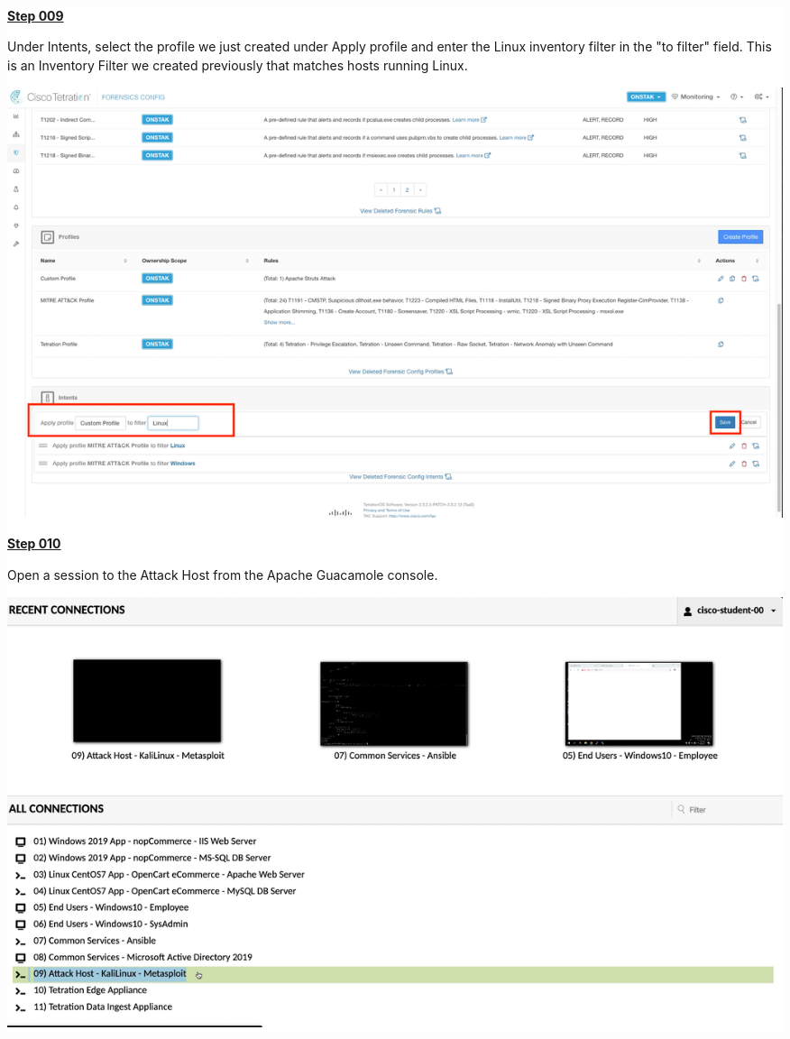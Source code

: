 

<div class="step" id="step-009"><a href="#step-009" style="font-weight:bold">Step 009</a></div>  

Under Intents, select the profile we just created under Apply profile and enter the Linux inventory filter in the "to filter" field. This is an Inventory Filter we created previously that matches hosts running Linux.

<a href="images/module_06_009.png"><img src="images/module_06_009.png" style="width:100%;height:100%;"></a>   

<div class="step" id="step-010"><a href="#step-010" style="font-weight:bold">Step 010</a></div>  

Open a session to the Attack Host from the Apache Guacamole console.

<a href="images/module_06_010.png"><img src="images/module_06_010.png" style="width:100%;height:100%;"></a>  
